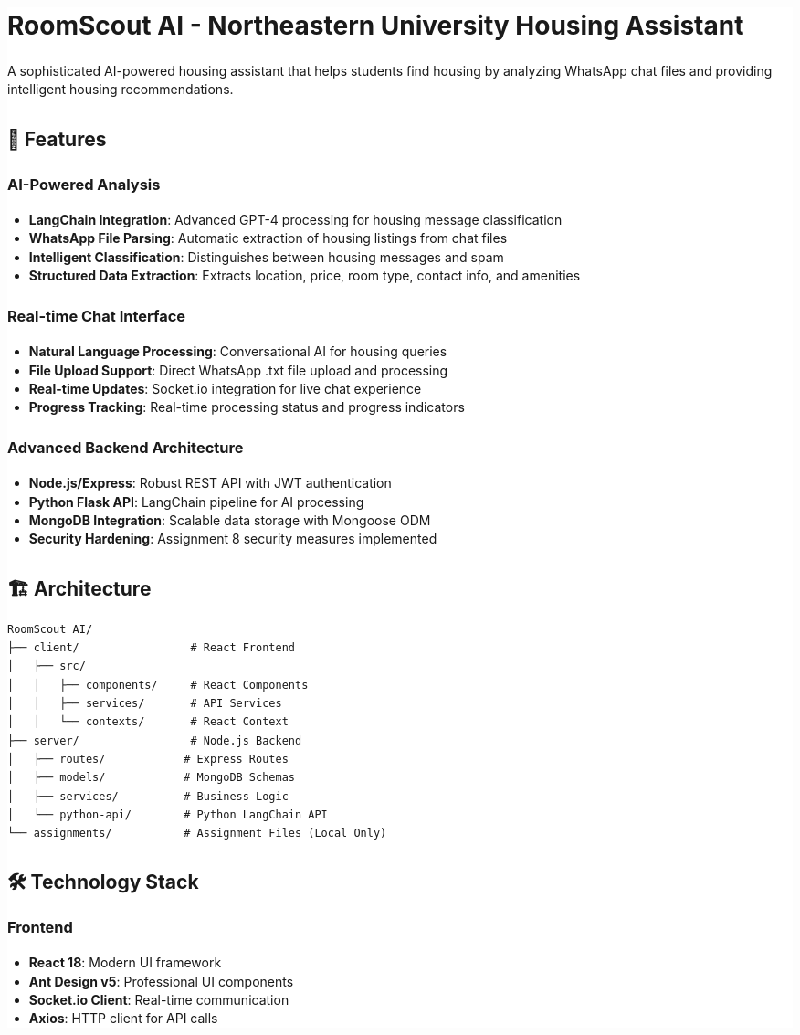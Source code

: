 # RoomScout AI - Northeastern University Housing Assistant

A sophisticated AI-powered housing assistant that helps students find housing by analyzing WhatsApp chat files and providing intelligent housing recommendations.

## 🚀 Features

### **AI-Powered Analysis**
- **LangChain Integration**: Advanced GPT-4 processing for housing message classification
- **WhatsApp File Parsing**: Automatic extraction of housing listings from chat files
- **Intelligent Classification**: Distinguishes between housing messages and spam
- **Structured Data Extraction**: Extracts location, price, room type, contact info, and amenities

### **Real-time Chat Interface**
- **Natural Language Processing**: Conversational AI for housing queries
- **File Upload Support**: Direct WhatsApp .txt file upload and processing
- **Real-time Updates**: Socket.io integration for live chat experience
- **Progress Tracking**: Real-time processing status and progress indicators

### **Advanced Backend Architecture**
- **Node.js/Express**: Robust REST API with JWT authentication
- **Python Flask API**: LangChain pipeline for AI processing
- **MongoDB Integration**: Scalable data storage with Mongoose ODM
- **Security Hardening**: Assignment 8 security measures implemented

## 🏗️ Architecture

```
RoomScout AI/
├── client/                 # React Frontend
│   ├── src/
│   │   ├── components/     # React Components
│   │   ├── services/       # API Services
│   │   └── contexts/       # React Context
├── server/                 # Node.js Backend
│   ├── routes/            # Express Routes
│   ├── models/            # MongoDB Schemas
│   ├── services/          # Business Logic
│   └── python-api/        # Python LangChain API
└── assignments/           # Assignment Files (Local Only)
```

## 🛠️ Technology Stack

### **Frontend**
- **React 18**: Modern UI framework
- **Ant Design v5**: Professional UI components
- **Socket.io Client**: Real-time communication
- **Axios**: HTTP client for API calls
